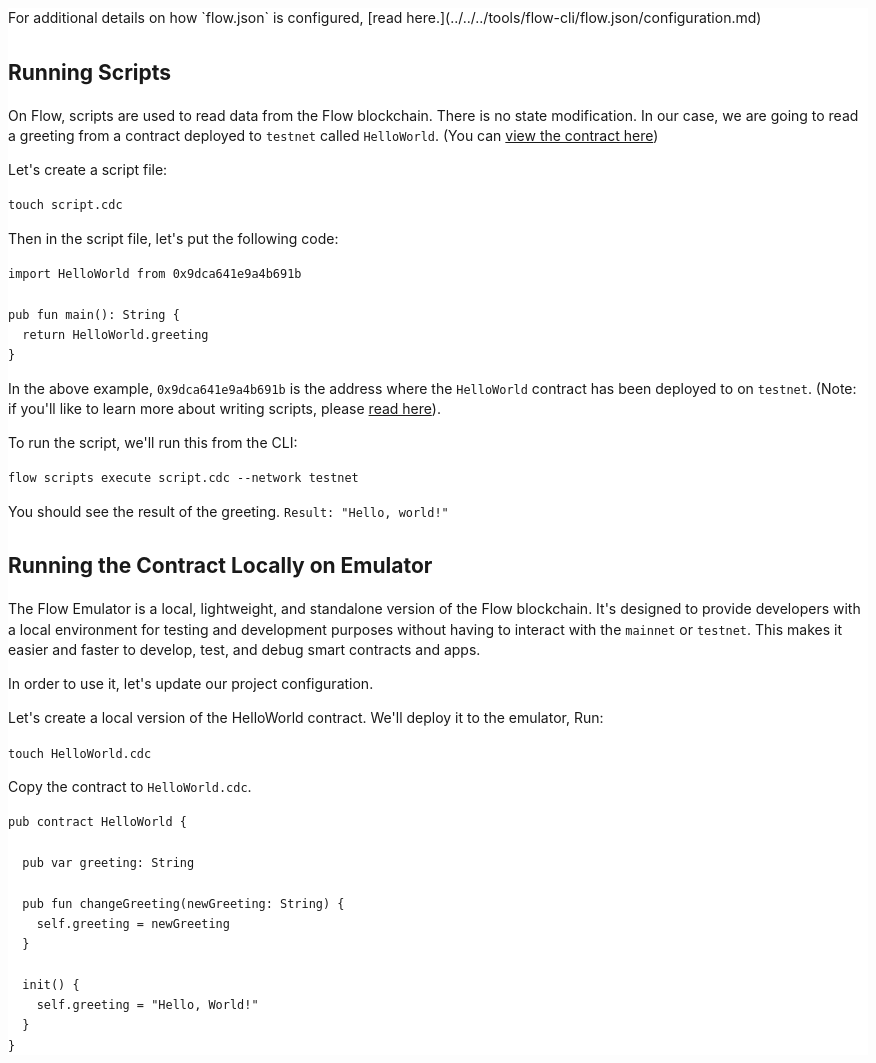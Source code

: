 <Callout type="info">
For additional details on how `flow.json` is configured, [read here.](../../../tools/flow-cli/flow.json/configuration.md)
</Callout>

## Running Scripts

On Flow, scripts are used to read data from the Flow blockchain. There is no state modification. In our case, we are going to read a greeting from a contract deployed to `testnet` called `HelloWorld`. (You can [view the contract here](https://f.dnz.dev/0x9dca641e9a4b691b/HelloWorld))

Let's create a script file:

```
touch script.cdc
```

Then in the script file, let's put the following code:

```
import HelloWorld from 0x9dca641e9a4b691b

pub fun main(): String {
  return HelloWorld.greeting
}

```

In the above example, `0x9dca641e9a4b691b` is the address where the `HelloWorld` contract has been deployed to on `testnet`. (Note: if you'll like to learn more about writing scripts, please [read here](../../basics/scripts.md)).

To run the script, we'll run this from the CLI:

```
flow scripts execute script.cdc --network testnet
```

You should see the result of the greeting. `Result: "Hello, world!"`

## Running the Contract Locally on Emulator

The Flow Emulator is a local, lightweight, and standalone version of the Flow blockchain. It's designed to provide developers with a local environment for testing and development purposes without having to interact with the `mainnet` or `testnet`. This makes it easier and faster to develop, test, and debug smart contracts and apps.

In order to use it, let's update our project configuration. 

Let's create a local version of the HelloWorld contract. We'll deploy it to the emulator, Run:

```
touch HelloWorld.cdc
```

Copy the contract to `HelloWorld.cdc`.

```
pub contract HelloWorld {

  pub var greeting: String

  pub fun changeGreeting(newGreeting: String) {
    self.greeting = newGreeting
  }

  init() {
    self.greeting = "Hello, World!"
  }
}

```